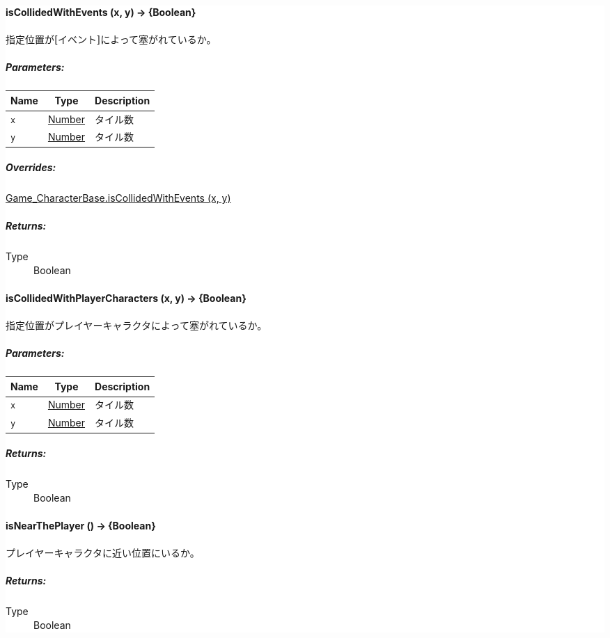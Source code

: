 #### isCollidedWithEvents (x, y) → {Boolean}
 指定位置が[イベント]によって塞がれているか。

##### Parameters:

| Name | Type | Description |
| --- | --- | --- |
| `x` | [Number](Number.md) |  タイル数 |
| `y` | [Number](Number.md) |  タイル数 |

##### Overrides:
[Game_CharacterBase.isCollidedWithEvents (x, y)](Game_CharacterBase.md#iscollidedwithevents-x-y--boolean)

##### Returns:

<dl>
	<dt> Type </dt>
	<dd>
		<span>Boolean</span>
	</dd>
</dl>

#### isCollidedWithPlayerCharacters (x, y) → {Boolean}
 指定位置がプレイヤーキャラクタによって塞がれているか。

##### Parameters:

| Name | Type | Description |
| --- | --- | --- |
| `x` | [Number](Number.md) |  タイル数 |
| `y` | [Number](Number.md) |  タイル数 |

##### Returns:

<dl>
	<dt> Type </dt>
	<dd>
		<span>Boolean</span>
	</dd>
</dl>


#### isNearThePlayer () → {Boolean}
 プレイヤーキャラクタに近い位置にいるか。

##### Returns:

<dl>
	<dt> Type </dt>
	<dd>
		<span>Boolean</span>
	</dd>
</dl>
